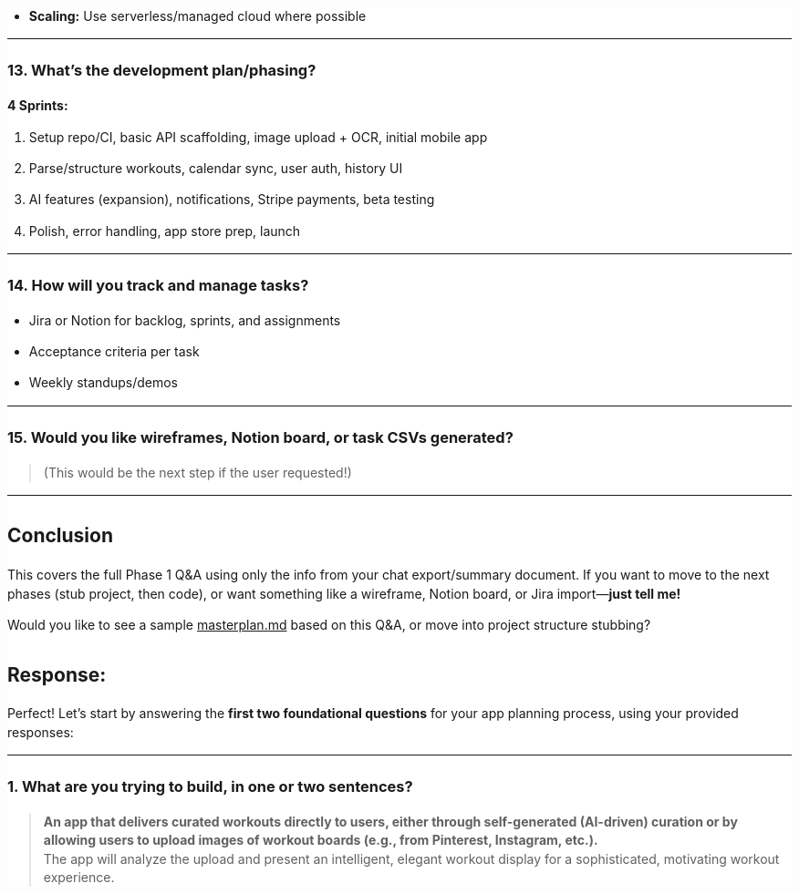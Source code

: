 *   **Scaling:** Use serverless/managed cloud where possible
    

* * *

### 13\. **What’s the development plan/phasing?**

**4 Sprints:**

1.  Setup repo/CI, basic API scaffolding, image upload + OCR, initial mobile app
    
2.  Parse/structure workouts, calendar sync, user auth, history UI
    
3.  AI features (expansion), notifications, Stripe payments, beta testing
    
4.  Polish, error handling, app store prep, launch
    

* * *

### 14\. **How will you track and manage tasks?**

*   Jira or Notion for backlog, sprints, and assignments
    
*   Acceptance criteria per task
    
*   Weekly standups/demos
    

* * *

### 15\. **Would you like wireframes, Notion board, or task CSVs generated?**

> (This would be the next step if the user requested!)

* * *

**Conclusion**
--------------

This covers the full Phase 1 Q&A using only the info from your chat export/summary document. If you want to move to the next phases (stub project, then code), or want something like a wireframe, Notion board, or Jira import—**just tell me!**

Would you like to see a sample [masterplan.md](http://masterplan.md/) based on this Q&A, or move into project structure stubbing?

## Response:
Perfect! Let’s start by answering the **first two foundational questions** for your app planning process, using your provided responses:

* * *

### **1\. What are you trying to build, in one or two sentences?**

> **An app that delivers curated workouts directly to users, either through self-generated (AI-driven) curation or by allowing users to upload images of workout boards (e.g., from Pinterest, Instagram, etc.).**  
> The app will analyze the upload and present an intelligent, elegant workout display for a sophisticated, motivating workout experience.
